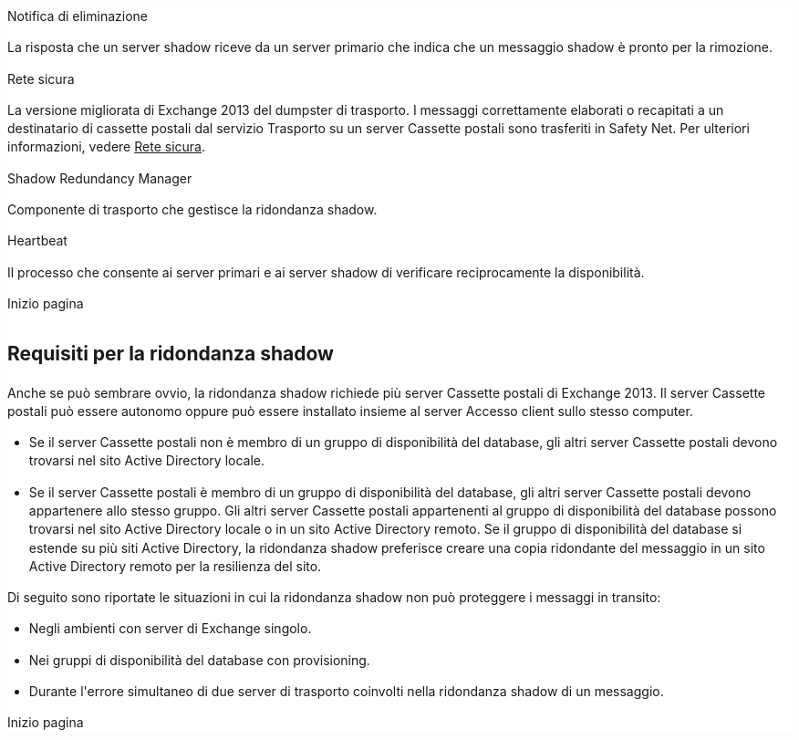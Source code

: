 <tr class="even">
<td><p>Notifica di eliminazione</p></td>
<td><p>La risposta che un server shadow riceve da un server primario che indica che un messaggio shadow è pronto per la rimozione.</p></td>
</tr>
<tr class="odd">
<td><p>Rete sicura</p></td>
<td><p>La versione migliorata di Exchange 2013 del dumpster di trasporto. I messaggi correttamente elaborati o recapitati a un destinatario di cassette postali dal servizio Trasporto su un server Cassette postali sono trasferiti in Safety Net. Per ulteriori informazioni, vedere <a href="safety-net-exchange-2013-help.md">Rete sicura</a>.</p></td>
</tr>
<tr class="even">
<td><p>Shadow Redundancy Manager</p></td>
<td><p>Componente di trasporto che gestisce la ridondanza shadow.</p></td>
</tr>
<tr class="odd">
<td><p>Heartbeat</p></td>
<td><p>Il processo che consente ai server primari e ai server shadow di verificare reciprocamente la disponibilità.</p></td>
</tr>
</tbody>
</table>


Inizio pagina

## Requisiti per la ridondanza shadow

Anche se può sembrare ovvio, la ridondanza shadow richiede più server Cassette postali di Exchange 2013. Il server Cassette postali può essere autonomo oppure può essere installato insieme al server Accesso client sullo stesso computer.

  - Se il server Cassette postali non è membro di un gruppo di disponibilità del database, gli altri server Cassette postali devono trovarsi nel sito Active Directory locale.

  - Se il server Cassette postali è membro di un gruppo di disponibilità del database, gli altri server Cassette postali devono appartenere allo stesso gruppo. Gli altri server Cassette postali appartenenti al gruppo di disponibilità del database possono trovarsi nel sito Active Directory locale o in un sito Active Directory remoto. Se il gruppo di disponibilità del database si estende su più siti Active Directory, la ridondanza shadow preferisce creare una copia ridondante del messaggio in un sito Active Directory remoto per la resilienza del sito.

Di seguito sono riportate le situazioni in cui la ridondanza shadow non può proteggere i messaggi in transito:

  - Negli ambienti con server di Exchange singolo.

  - Nei gruppi di disponibilità del database con provisioning.

  - Durante l'errore simultaneo di due server di trasporto coinvolti nella ridondanza shadow di un messaggio.

Inizio pagina
